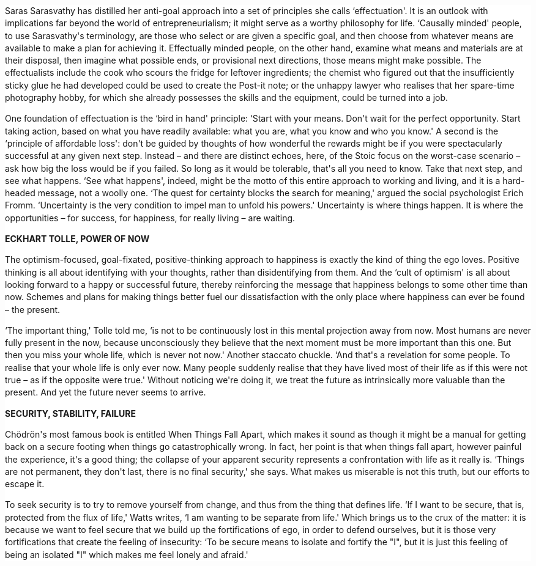 Saras Sarasvathy has distilled her anti-goal approach into a set of principles she calls ‘effectuation'. It is an outlook with implications far beyond the world of entrepreneurialism; it might serve as a worthy philosophy for life. ‘Causally minded' people, to use Sarasvathy's terminology, are those who select or are given a specific goal, and then choose from whatever means are available to make a plan for achieving it. Effectually minded people, on the other hand, examine what means and materials are at their disposal, then imagine what possible ends, or provisional next directions, those means might make possible. The effectualists include the cook who scours the fridge for leftover ingredients; the chemist who figured out that the insufficiently sticky glue he had developed could be used to create the Post-it note; or the unhappy lawyer who realises that her spare-time photography hobby, for which she already possesses the skills and the equipment, could be turned into a job. 

One foundation of effectuation is the ‘bird in hand' principle: ‘Start with your means. Don't wait for the perfect opportunity. Start taking action, based on what you have readily available: what you are, what you know and who you know.' A second is the ‘principle of affordable loss': don't be guided by thoughts of how wonderful the rewards might be if you were spectacularly successful at any given next step. Instead – and there are distinct echoes, here, of the Stoic focus on the worst-case scenario – ask how big the loss would be if you failed. So long as it would be tolerable, that's all you need to know. Take that next step, and see what happens. ‘See what happens', indeed, might be the motto of this entire approach to working and living, and it is a hard-headed message, not a woolly one. ‘The quest for certainty blocks the search for meaning,' argued the social psychologist Erich Fromm. ‘Uncertainty is the very condition to impel man to unfold his powers.' Uncertainty is where things happen. It is where the opportunities – for success, for happiness, for really living – are waiting.
 
**ECKHART TOLLE, POWER OF NOW**
 
The optimism-focused, goal-fixated, positive-thinking approach to happiness is exactly the kind of thing the ego loves. Positive thinking is all about identifying with your thoughts, rather than disidentifying from them. And the ‘cult of optimism' is all about looking forward to a happy or successful future, thereby reinforcing the message that happiness belongs to some other time than now. Schemes and plans for making things better fuel our dissatisfaction with the only place where happiness can ever be found – the present.
 
‘The important thing,' Tolle told me, ‘is not to be continuously lost in this mental projection away from now. Most humans are never fully present in the now, because unconsciously they believe that the next moment must be more important than this one. But then you miss your whole life, which is never not now.' Another staccato chuckle. ‘And that's a revelation for some people. To realise that your whole life is only ever now. Many people suddenly realise that they have lived most of their life as if this were not true – as if the opposite were true.' Without noticing we're doing it, we treat the future as intrinsically more valuable than the present. And yet the future never seems to arrive.
 
**SECURITY, STABILITY, FAILURE**
 
Chödrön's most famous book is entitled When Things Fall Apart, which makes it sound as though it might be a manual for getting back on a secure footing when things go catastrophically wrong. In fact, her point is that when things fall apart, however painful the experience, it's a good thing; the collapse of your apparent security represents a confrontation with life as it really is. ‘Things are not permanent, they don't last, there is no final security,' she says. What makes us miserable is not this truth, but our efforts to escape it.
 
To seek security is to try to remove yourself from change, and thus from the thing that defines life. ‘If I want to be secure, that is, protected from the flux of life,' Watts writes, ‘I am wanting to be separate from life.' Which brings us to the crux of the matter: it is because we want to feel secure that we build up the fortifications of ego, in order to defend ourselves, but it is those very fortifications that create the feeling of insecurity: ‘To be secure means to isolate and fortify the "I", but it is just this feeling of being an isolated "I" which makes me feel lonely and afraid.'
 